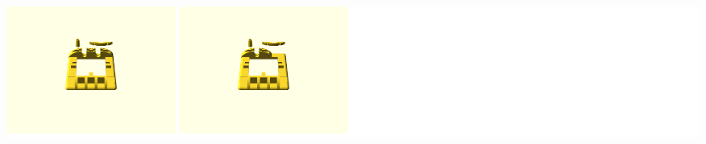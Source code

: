 <img src="https://github.com/guillaumef/wing-servo-frame/blob/master/stls/KST-HS08A-HV/solid_bearingLR_2x5x2.5.gif" width="210" alt="KST-HS08A-HV frame" />
<img src="https://github.com/guillaumef/wing-servo-frame/blob/master/stls/KST-HS08A-HV/solid_bearingLeft_2x5x2.5.gif" width="210" alt="KST-HS08A-HV frame" />